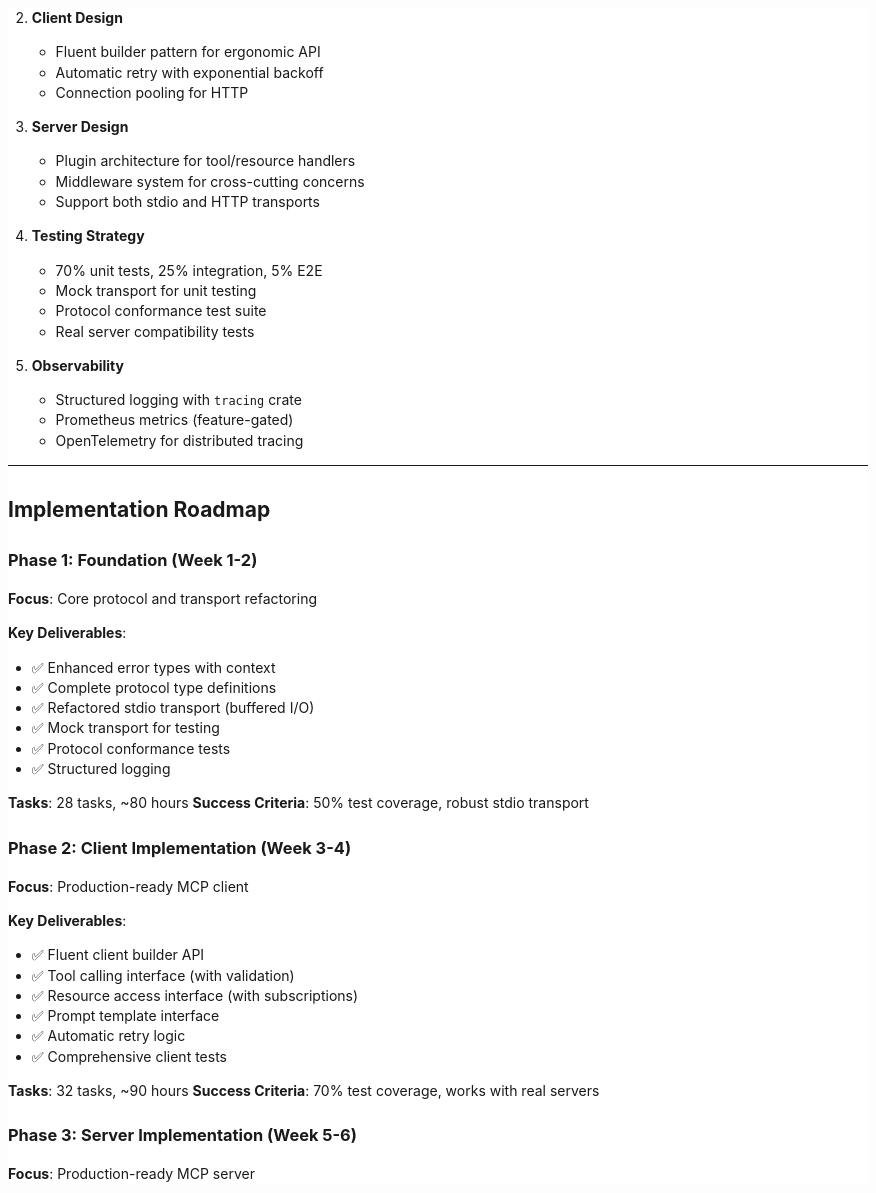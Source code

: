 2. **Client Design**
   - Fluent builder pattern for ergonomic API
   - Automatic retry with exponential backoff
   - Connection pooling for HTTP

3. **Server Design**
   - Plugin architecture for tool/resource handlers
   - Middleware system for cross-cutting concerns
   - Support both stdio and HTTP transports

4. **Testing Strategy**
   - 70% unit tests, 25% integration, 5% E2E
   - Mock transport for unit testing
   - Protocol conformance test suite
   - Real server compatibility tests

5. **Observability**
   - Structured logging with `tracing` crate
   - Prometheus metrics (feature-gated)
   - OpenTelemetry for distributed tracing

---

## Implementation Roadmap

### Phase 1: Foundation (Week 1-2)
**Focus**: Core protocol and transport refactoring

**Key Deliverables**:
- ✅ Enhanced error types with context
- ✅ Complete protocol type definitions
- ✅ Refactored stdio transport (buffered I/O)
- ✅ Mock transport for testing
- ✅ Protocol conformance tests
- ✅ Structured logging

**Tasks**: 28 tasks, ~80 hours
**Success Criteria**: 50% test coverage, robust stdio transport

### Phase 2: Client Implementation (Week 3-4)
**Focus**: Production-ready MCP client

**Key Deliverables**:
- ✅ Fluent client builder API
- ✅ Tool calling interface (with validation)
- ✅ Resource access interface (with subscriptions)
- ✅ Prompt template interface
- ✅ Automatic retry logic
- ✅ Comprehensive client tests

**Tasks**: 32 tasks, ~90 hours
**Success Criteria**: 70% test coverage, works with real servers

### Phase 3: Server Implementation (Week 5-6)
**Focus**: Production-ready MCP server

